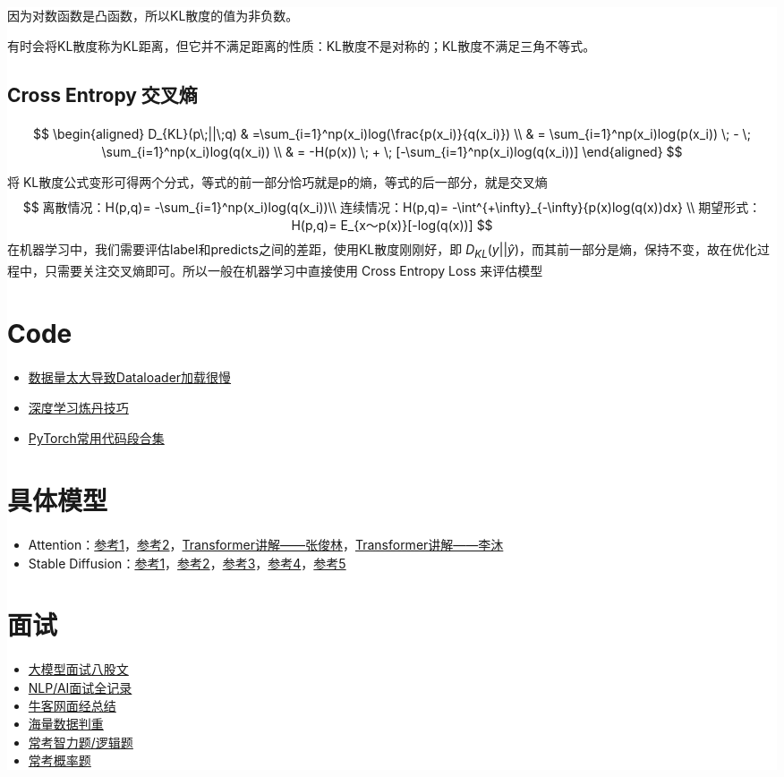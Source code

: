因为对数函数是凸函数，所以KL散度的值为非负数。

有时会将KL散度称为KL距离，但它并不满足距离的性质：KL散度不是对称的；KL散度不满足三角不等式。

## Cross Entropy 交叉熵

$$
\begin{aligned}
D_{KL}(p\;||\;q)
& =\sum_{i=1}^np(x_i)log(\frac{p(x_i)}{q(x_i)}) \\
& = \sum_{i=1}^np(x_i)log(p(x_i)) \; - \; \sum_{i=1}^np(x_i)log(q(x_i)) \\
& = -H(p(x)) \; + \; [-\sum_{i=1}^np(x_i)log(q(x_i))]
\end{aligned}
$$

将 KL散度公式变形可得两个分式，等式的前一部分恰巧就是p的熵，等式的后一部分，就是交叉熵
$$
离散情况：H(p,q)= -\sum_{i=1}^np(x_i)log(q(x_i))\\
连续情况：H(p,q)= -\int^{+\infty}_{-\infty}{p(x)log(q(x))dx} \\
期望形式：H(p,q)= E_{x～p(x)}[-log(q(x))]
$$
在机器学习中，我们需要评估label和predicts之间的差距，使用KL散度刚刚好，即 $D_{KL}(y|| \hat{y})$，而其前一部分是熵，保持不变，故在优化过程中，只需要关注交叉熵即可。所以一般在机器学习中直接使用 Cross Entropy Loss 来评估模型



# Code

- [数据量太大导致Dataloader加载很慢](https://www.zhihu.com/question/356829360/answer/3008169314)

- [深度学习炼丹技巧](https://zhuanlan.zhihu.com/p/518189935)

- [PyTorch常用代码段合集](https://zhuanlan.zhihu.com/p/497640563)

  

# 具体模型

- Attention：[参考1](https://zhuanlan.zhihu.com/p/342235515)，[参考2](https://zhuanlan.zhihu.com/p/575643771)，[Transformer讲解——张俊林](https://zhuanlan.zhihu.com/p/37601161)，[Transformer讲解——李沐](https://www.bilibili.com/video/BV1pu411o7BE/?spm_id_from=333.999.0.0&vd_source=aed4f12da37d96d8f25730419892c4a9)
- Stable Diffusion：[参考1](https://zhuanlan.zhihu.com/p/583124756)，[参考2](https://huggingface.co/blog/annotated-diffusion)，[参考3](https://mp.weixin.qq.com/s/nU0_GrhWQv_gir--ZUBmOg)，[参考4](https://lambdalabs.com/blog/how-to-fine-tune-stable-diffusion-how-we-made-the-text-to-pokemon-model-at-lambda)，[参考5](https://lilianweng.github.io/posts/2021-07-11-diffusion-models/)



# 面试

- [大模型面试八股文](https://zhuanlan.zhihu.com/p/643560888)
- [NLP/AI面试全记录](https://zhuanlan.zhihu.com/p/57153934)
- [牛客网面经总结](https://www.nowcoder.com/discuss/165930)
- [海量数据判重](https://www.nowcoder.com/discuss/153978)
- [常考智力题/逻辑题](https://github.com/wangyuGithub01/Machine_Learning_Resources/blob/master/pdf/IQ.md)
- [常考概率题](https://github.com/wangyuGithub01/Machine_Learning_Resources/blob/master/pdf/statistic.md)
